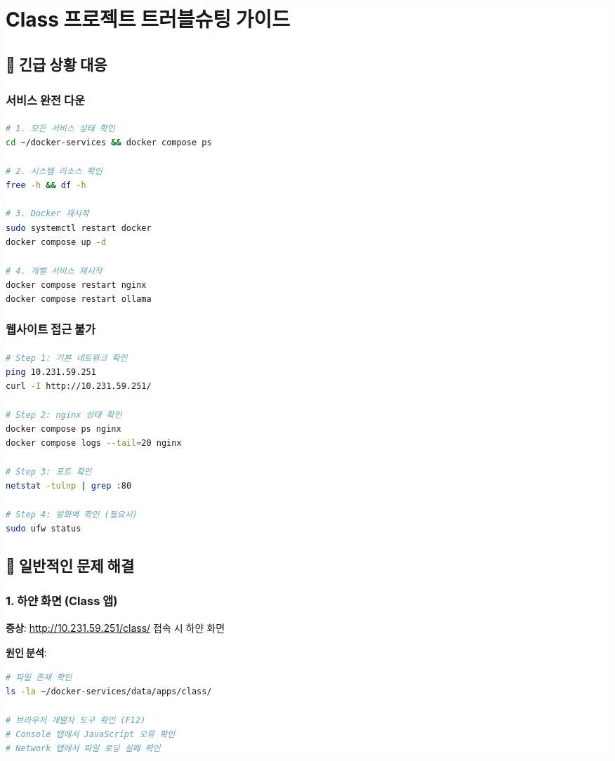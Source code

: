 # Class 프로젝트 트러블슈팅 가이드

## 🚨 긴급 상황 대응

### 서비스 완전 다운
```bash
# 1. 모든 서비스 상태 확인
cd ~/docker-services && docker compose ps

# 2. 시스템 리소스 확인
free -h && df -h

# 3. Docker 재시작
sudo systemctl restart docker
docker compose up -d

# 4. 개별 서비스 재시작
docker compose restart nginx
docker compose restart ollama
```

### 웹사이트 접근 불가
```bash
# Step 1: 기본 네트워크 확인
ping 10.231.59.251
curl -I http://10.231.59.251/

# Step 2: nginx 상태 확인
docker compose ps nginx
docker compose logs --tail=20 nginx

# Step 3: 포트 확인
netstat -tulnp | grep :80

# Step 4: 방화벽 확인 (필요시)
sudo ufw status
```

## 🔧 일반적인 문제 해결

### 1. 하얀 화면 (Class 앱)

**증상**: http://10.231.59.251/class/ 접속 시 하얀 화면

**원인 분석**:
```bash
# 파일 존재 확인
ls -la ~/docker-services/data/apps/class/

# 브라우저 개발자 도구 확인 (F12)
# Console 탭에서 JavaScript 오류 확인
# Network 탭에서 파일 로딩 실패 확인
```
